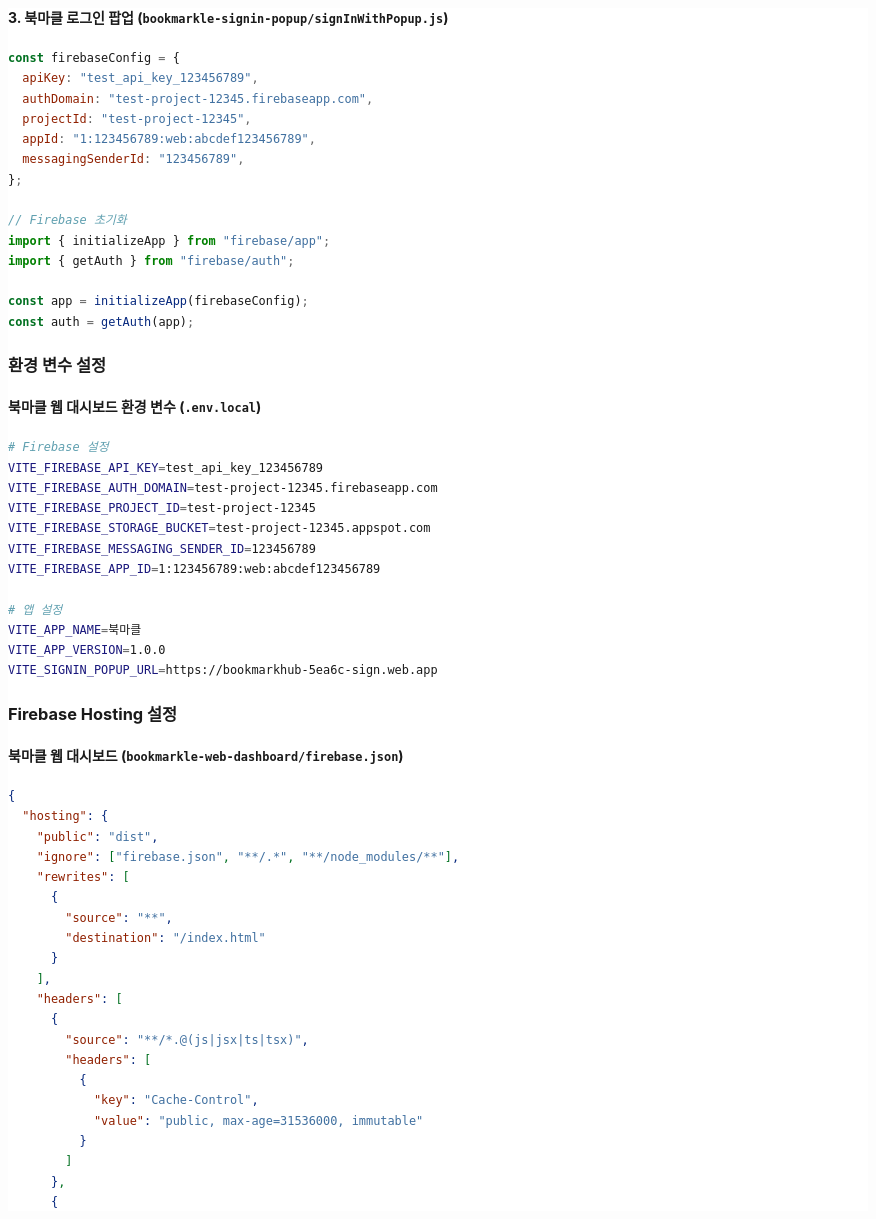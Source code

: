 #### 3. 북마클 로그인 팝업 (`bookmarkle-signin-popup/signInWithPopup.js`)

```javascript
const firebaseConfig = {
  apiKey: "test_api_key_123456789",
  authDomain: "test-project-12345.firebaseapp.com",
  projectId: "test-project-12345",
  appId: "1:123456789:web:abcdef123456789",
  messagingSenderId: "123456789",
};

// Firebase 초기화
import { initializeApp } from "firebase/app";
import { getAuth } from "firebase/auth";

const app = initializeApp(firebaseConfig);
const auth = getAuth(app);
```

### 환경 변수 설정

#### 북마클 웹 대시보드 환경 변수 (`.env.local`)

```bash
# Firebase 설정
VITE_FIREBASE_API_KEY=test_api_key_123456789
VITE_FIREBASE_AUTH_DOMAIN=test-project-12345.firebaseapp.com
VITE_FIREBASE_PROJECT_ID=test-project-12345
VITE_FIREBASE_STORAGE_BUCKET=test-project-12345.appspot.com
VITE_FIREBASE_MESSAGING_SENDER_ID=123456789
VITE_FIREBASE_APP_ID=1:123456789:web:abcdef123456789

# 앱 설정
VITE_APP_NAME=북마클
VITE_APP_VERSION=1.0.0
VITE_SIGNIN_POPUP_URL=https://bookmarkhub-5ea6c-sign.web.app
```

### Firebase Hosting 설정

#### 북마클 웹 대시보드 (`bookmarkle-web-dashboard/firebase.json`)

```json
{
  "hosting": {
    "public": "dist",
    "ignore": ["firebase.json", "**/.*", "**/node_modules/**"],
    "rewrites": [
      {
        "source": "**",
        "destination": "/index.html"
      }
    ],
    "headers": [
      {
        "source": "**/*.@(js|jsx|ts|tsx)",
        "headers": [
          {
            "key": "Cache-Control",
            "value": "public, max-age=31536000, immutable"
          }
        ]
      },
      {
```